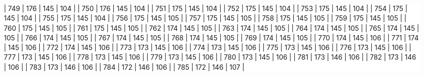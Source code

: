 | 749 |  176 | 145 | 104 |
| 750 |  176 | 145 | 104 |
| 751 |  175 | 145 | 104 |
| 752 |  175 | 145 | 104 |
| 753 |  175 | 145 | 104 |
| 754 |  175 | 145 | 104 |
| 755 |  175 | 145 | 104 |
| 756 |  175 | 145 | 105 |
| 757 |  175 | 145 | 105 |
| 758 |  175 | 145 | 105 |
| 759 |  175 | 145 | 105 |
| 760 |  175 | 145 | 105 |
| 761 |  175 | 145 | 105 |
| 762 |  174 | 145 | 105 |
| 763 |  174 | 145 | 105 |
| 764 |  174 | 145 | 105 |
| 765 |  174 | 145 | 105 |
| 766 |  174 | 145 | 105 |
| 767 |  174 | 145 | 105 |
| 768 |  174 | 145 | 105 |
| 769 |  174 | 145 | 105 |
| 770 |  174 | 145 | 106 |
| 771 |  174 | 145 | 106 |
| 772 |  174 | 145 | 106 |
| 773 |  173 | 145 | 106 |
| 774 |  173 | 145 | 106 |
| 775 |  173 | 145 | 106 |
| 776 |  173 | 145 | 106 |
| 777 |  173 | 145 | 106 |
| 778 |  173 | 145 | 106 |
| 779 |  173 | 145 | 106 |
| 780 |  173 | 145 | 106 |
| 781 |  173 | 146 | 106 |
| 782 |  173 | 146 | 106 |
| 783 |  173 | 146 | 106 |
| 784 |  172 | 146 | 106 |
| 785 |  172 | 146 | 107 |